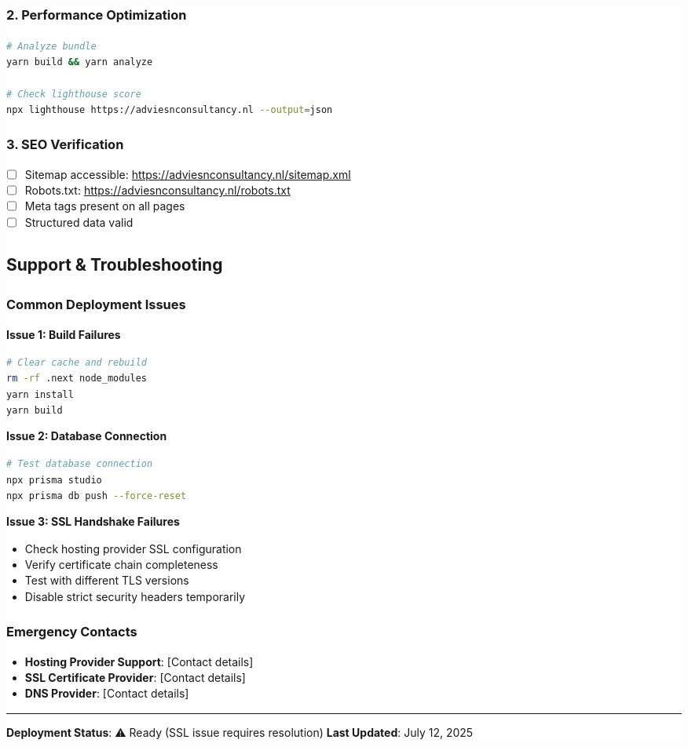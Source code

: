 ### 2. Performance Optimization
```bash
# Analyze bundle
yarn build && yarn analyze

# Check lighthouse score
npx lighthouse https://adviesnconsultancy.nl --output=json
```

### 3. SEO Verification
- [ ] Sitemap accessible: https://adviesnconsultancy.nl/sitemap.xml
- [ ] Robots.txt: https://adviesnconsultancy.nl/robots.txt
- [ ] Meta tags present on all pages
- [ ] Structured data valid

## Support & Troubleshooting

### Common Deployment Issues

**Issue 1: Build Failures**
```bash
# Clear cache and rebuild
rm -rf .next node_modules
yarn install
yarn build
```

**Issue 2: Database Connection**
```bash
# Test database connection
npx prisma studio
npx prisma db push --force-reset
```

**Issue 3: SSL Handshake Failures**
- Check hosting provider SSL configuration
- Verify certificate chain completeness
- Test with different TLS versions
- Disable strict security headers temporarily

### Emergency Contacts
- **Hosting Provider Support**: [Contact details]
- **SSL Certificate Provider**: [Contact details]
- **DNS Provider**: [Contact details]

---

**Deployment Status**: ⚠️ Ready (SSL issue requires resolution)
**Last Updated**: July 12, 2025
